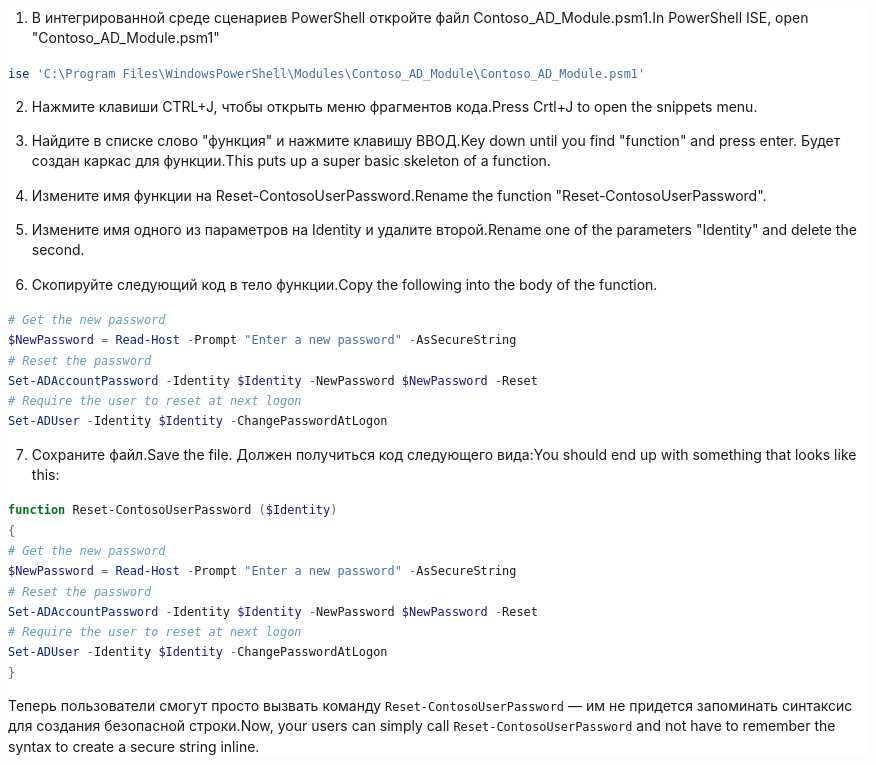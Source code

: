 1. <span data-ttu-id="91df7-182">В интегрированной среде сценариев PowerShell откройте файл Contoso_AD_Module.psm1.</span><span class="sxs-lookup"><span data-stu-id="91df7-182">In PowerShell ISE, open "Contoso_AD_Module.psm1"</span></span>
```PowerShell
ise 'C:\Program Files\WindowsPowerShell\Modules\Contoso_AD_Module\Contoso_AD_Module.psm1'
```

2. <span data-ttu-id="91df7-183">Нажмите клавиши CTRL+J, чтобы открыть меню фрагментов кода.</span><span class="sxs-lookup"><span data-stu-id="91df7-183">Press Crtl+J to open the snippets menu.</span></span>

3. <span data-ttu-id="91df7-184">Найдите в списке слово "функция" и нажмите клавишу ВВОД.</span><span class="sxs-lookup"><span data-stu-id="91df7-184">Key down until you find "function" and press enter.</span></span>
<span data-ttu-id="91df7-185">Будет создан каркас для функции.</span><span class="sxs-lookup"><span data-stu-id="91df7-185">This puts up a super basic skeleton of a function.</span></span>

4. <span data-ttu-id="91df7-186">Измените имя функции на Reset-ContosoUserPassword.</span><span class="sxs-lookup"><span data-stu-id="91df7-186">Rename the function "Reset-ContosoUserPassword".</span></span>  

5. <span data-ttu-id="91df7-187">Измените имя одного из параметров на Identity и удалите второй.</span><span class="sxs-lookup"><span data-stu-id="91df7-187">Rename one of the parameters "Identity" and delete the second.</span></span>

6. <span data-ttu-id="91df7-188">Скопируйте следующий код в тело функции.</span><span class="sxs-lookup"><span data-stu-id="91df7-188">Copy the following into the body of the function.</span></span>
```PowerShell
# Get the new password
$NewPassword = Read-Host -Prompt "Enter a new password" -AsSecureString
# Reset the password
Set-ADAccountPassword -Identity $Identity -NewPassword $NewPassword -Reset
# Require the user to reset at next logon
Set-ADUser -Identity $Identity -ChangePasswordAtLogon
```

7. <span data-ttu-id="91df7-189">Сохраните файл.</span><span class="sxs-lookup"><span data-stu-id="91df7-189">Save the file.</span></span>
<span data-ttu-id="91df7-190">Должен получиться код следующего вида:</span><span class="sxs-lookup"><span data-stu-id="91df7-190">You should end up with something that looks like this:</span></span>
```PowerShell
function Reset-ContosoUserPassword ($Identity)
{
# Get the new password
$NewPassword = Read-Host -Prompt "Enter a new password" -AsSecureString
# Reset the password
Set-ADAccountPassword -Identity $Identity -NewPassword $NewPassword -Reset
# Require the user to reset at next logon
Set-ADUser -Identity $Identity -ChangePasswordAtLogon
}
```
<span data-ttu-id="91df7-191">Теперь пользователи смогут просто вызвать команду `Reset-ContosoUserPassword` — им не придется запоминать синтаксис для создания безопасной строки.</span><span class="sxs-lookup"><span data-stu-id="91df7-191">Now, your users can simply call `Reset-ContosoUserPassword` and not have to remember the syntax to create a secure string inline.</span></span>
